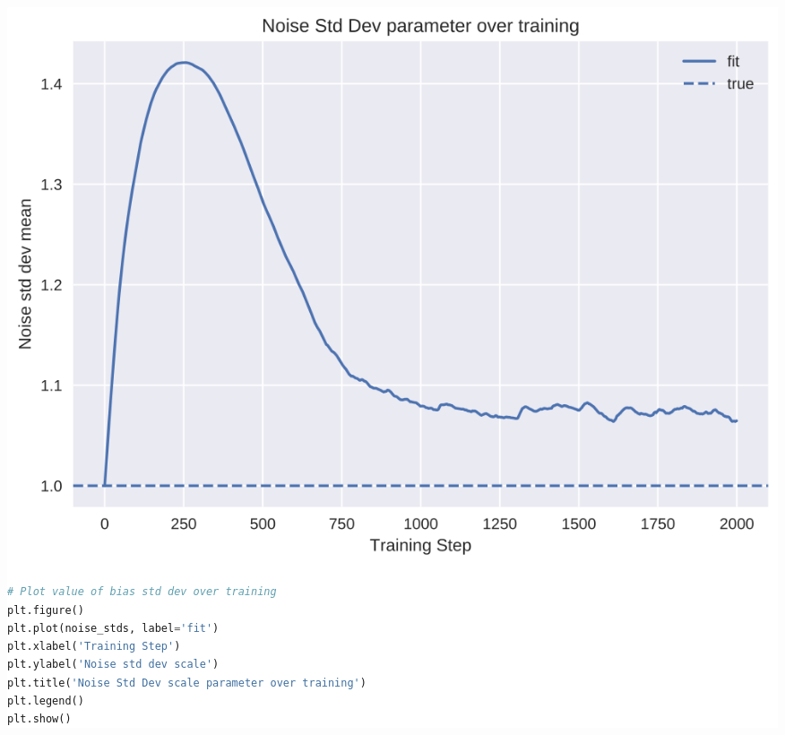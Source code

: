 ![svg](/assets/img/tfp-regression/output_64_0.svg)



```python
# Plot value of bias std dev over training
plt.figure()
plt.plot(noise_stds, label='fit')
plt.xlabel('Training Step')
plt.ylabel('Noise std dev scale')
plt.title('Noise Std Dev scale parameter over training')
plt.legend()
plt.show()
```

